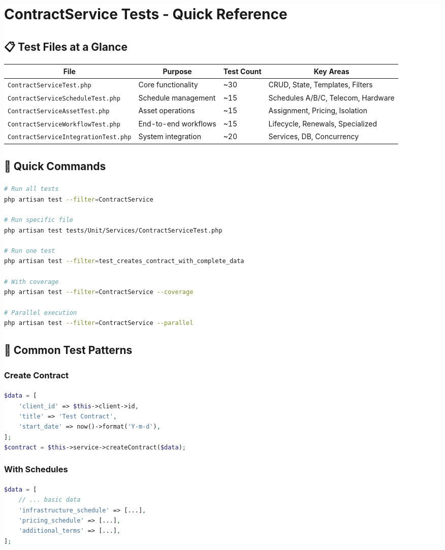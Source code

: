 # ContractService Tests - Quick Reference

## 📋 Test Files at a Glance

| File | Purpose | Test Count | Key Areas |
|------|---------|------------|-----------|
| `ContractServiceTest.php` | Core functionality | ~30 | CRUD, State, Templates, Filters |
| `ContractServiceScheduleTest.php` | Schedule management | ~15 | Schedules A/B/C, Telecom, Hardware |
| `ContractServiceAssetTest.php` | Asset operations | ~15 | Assignment, Pricing, Isolation |
| `ContractServiceWorkflowTest.php` | End-to-end workflows | ~15 | Lifecycle, Renewals, Specialized |
| `ContractServiceIntegrationTest.php` | System integration | ~20 | Services, DB, Concurrency |

## 🚀 Quick Commands

```bash
# Run all tests
php artisan test --filter=ContractService

# Run specific file
php artisan test tests/Unit/Services/ContractServiceTest.php

# Run one test
php artisan test --filter=test_creates_contract_with_complete_data

# With coverage
php artisan test --filter=ContractService --coverage

# Parallel execution
php artisan test --filter=ContractService --parallel
```

## 🎯 Common Test Patterns

### Create Contract
```php
$data = [
    'client_id' => $this->client->id,
    'title' => 'Test Contract',
    'start_date' => now()->format('Y-m-d'),
];
$contract = $this->service->createContract($data);
```

### With Schedules
```php
$data = [
    // ... basic data
    'infrastructure_schedule' => [...],
    'pricing_schedule' => [...],
    'additional_terms' => [...],
];
```
